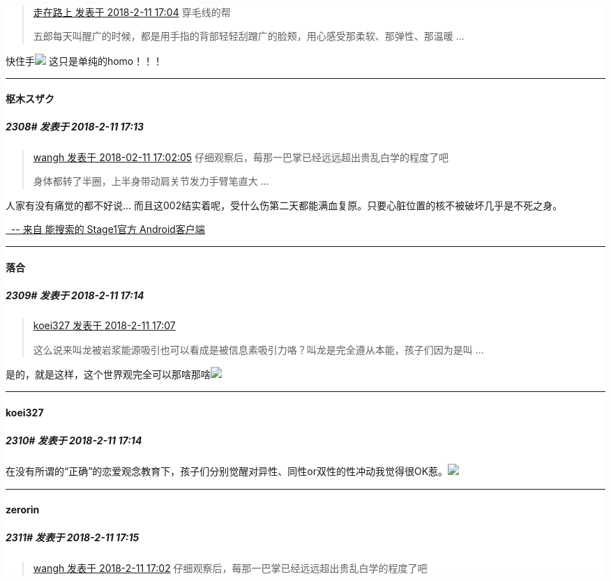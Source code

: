 
<blockquote><a href="httphttps://bbs.saraba1st.com/2b/forum.php?mod=redirect&amp;goto=findpost&amp;pid=38530733&amp;ptid=1581261" target="_blank">走在路上 发表于 2018-2-11 17:04</a>
穿毛线的帮


五郎每天叫醒广的时候，都是用手指的背部轻轻刮蹭广的脸颊，用心感受那柔软、那弹性、那温暖 ...</blockquote>
快住手<img src="https://static.saraba1st.com/image/smiley/face2017/066.png" referrerpolicy="no-referrer">
这只是单纯的homo！！！


-----

####  枢木スザク  
##### 2308#       发表于 2018-2-11 17:13


<blockquote><a href="httphttps://bbs.saraba1st.com/2b/forum.php?mod=redirect&amp;goto=findpost&amp;pid=38530710&amp;ptid=1581261" target="_blank">wangh 发表于 2018-02-11 17:02:05</a>
仔细观察后，莓那一巴掌已经远远超出贵乱白学的程度了吧

身体都转了半圈，上半身带动肩关节发力手臂笔直大 ...</blockquote>人家有没有痛觉的都不好说...
而且这002结实着呢，受什么伤第二天都能满血复原。只要心脏位置的核不被破坏几乎是不死之身。

[  -- 来自 能搜索的 Stage1官方 Android客户端](https://www.coolapk.com/apk/140634)


-----

####  落合  
##### 2309#       发表于 2018-2-11 17:14


<blockquote><a href="httphttps://bbs.saraba1st.com/2b/forum.php?mod=redirect&amp;goto=findpost&amp;pid=38530767&amp;ptid=1581261" target="_blank">koei327 发表于 2018-2-11 17:07</a>

这么说来叫龙被岩浆能源吸引也可以看成是被信息素吸引力咯？叫龙是完全遵从本能，孩子们因为是叫 ...</blockquote>
是的，就是这样，这个世界观完全可以那啥那啥<img src="https://static.saraba1st.com/image/smiley/face2017/081.png" referrerpolicy="no-referrer">


-----

####  koei327  
##### 2310#       发表于 2018-2-11 17:14


在没有所谓的“正确”的恋爱观念教育下，孩子们分别觉醒对异性、同性or双性的性冲动我觉得很OK惹。<img src="https://static.saraba1st.com/image/smiley/face2017/067.png" referrerpolicy="no-referrer">


-----

####  zerorin  
##### 2311#       发表于 2018-2-11 17:15


<blockquote><a href="httphttps://bbs.saraba1st.com/2b/forum.php?mod=redirect&amp;goto=findpost&amp;pid=38530710&amp;ptid=1581261" target="_blank">wangh 发表于 2018-2-11 17:02</a>
仔细观察后，莓那一巴掌已经远远超出贵乱白学的程度了吧
